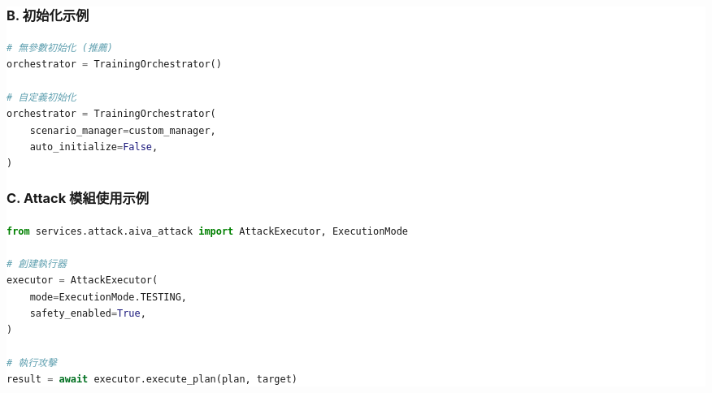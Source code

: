 
### B. 初始化示例

```python
# 無參數初始化 (推薦)
orchestrator = TrainingOrchestrator()

# 自定義初始化
orchestrator = TrainingOrchestrator(
    scenario_manager=custom_manager,
    auto_initialize=False,
)
```

### C. Attack 模組使用示例

```python
from services.attack.aiva_attack import AttackExecutor, ExecutionMode

# 創建執行器
executor = AttackExecutor(
    mode=ExecutionMode.TESTING,
    safety_enabled=True,
)

# 執行攻擊
result = await executor.execute_plan(plan, target)
```
